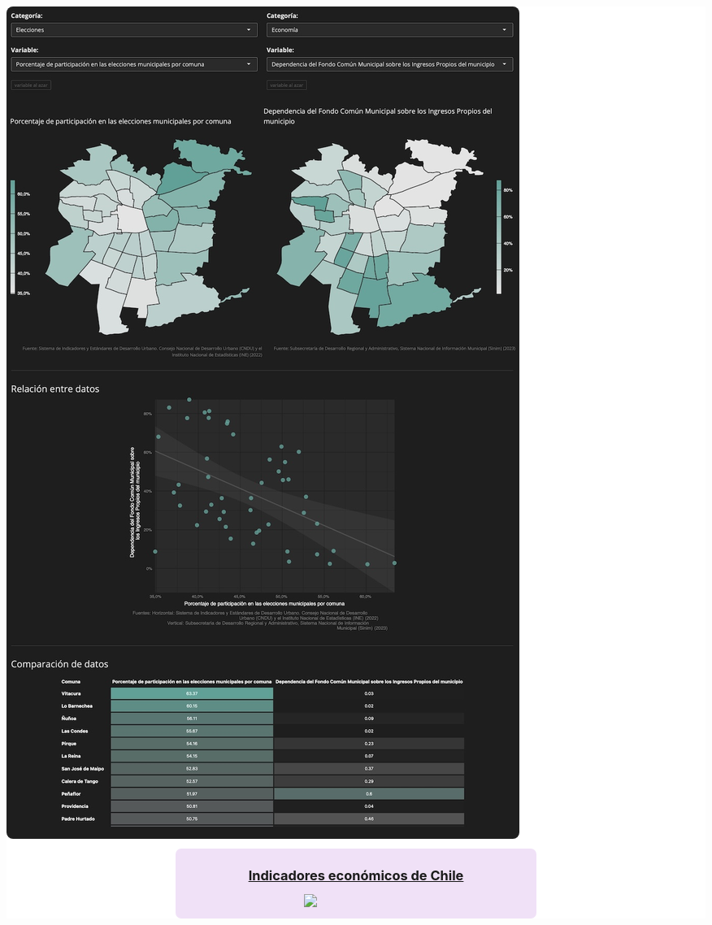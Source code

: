 <img src="comparador_mapas_chile.jpg" style="border-radius:8px;margin-bottom:7px;"/>
</a>
</div>
<div style="background-color:#f0e1f7;max-width:400px;margin:auto;border-radius:7px;padding:22px;margin-bottom:28px;padding-bottom:8px;">
<a href="/apps/economia_chile/">
<h3 style="margin-top:0px;text-align:center;">Indicadores económicos de Chile</h3>
</a>
<div style="margin:auto;max-width:128px;margin-top:-6px;">
<a href="/apps/economia_chile/">
<img src="/apps/economia_chile/economia_chile-featured.png"/>
</a>